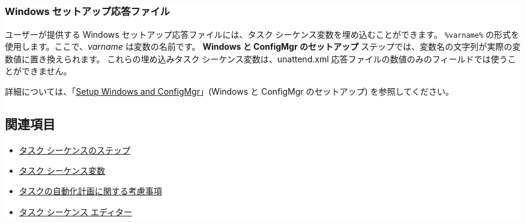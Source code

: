 ### <a name="windows-setup-answer-file"></a><a name="bkmk_access-answer"></a> Windows セットアップ応答ファイル

ユーザーが提供する Windows セットアップ応答ファイルには、タスク シーケンス変数を埋め込むことができます。 `%varname%` の形式を使用します。ここで、*varname* は変数の名前です。 **Windows と ConfigMgr のセットアップ** ステップでは、変数名の文字列が実際の変数値に置き換えられます。 これらの埋め込みタスク シーケンス変数は、unattend.xml 応答ファイルの数値のみのフィールドでは使うことができません。

詳細については、「[Setup Windows and ConfigMgr](task-sequence-steps.md#BKMK_SetupWindowsandConfigMgr)」(Windows と ConfigMgr のセットアップ) を参照してください。

## <a name="see-also"></a>関連項目

- [タスク シーケンスのステップ](task-sequence-steps.md)

- [タスク シーケンス変数](task-sequence-variables.md)

- [タスクの自動化計画に関する考慮事項](../plan-design/planning-considerations-for-automating-tasks.md)

- [タスク シーケンス エディター](task-sequence-editor.md)

